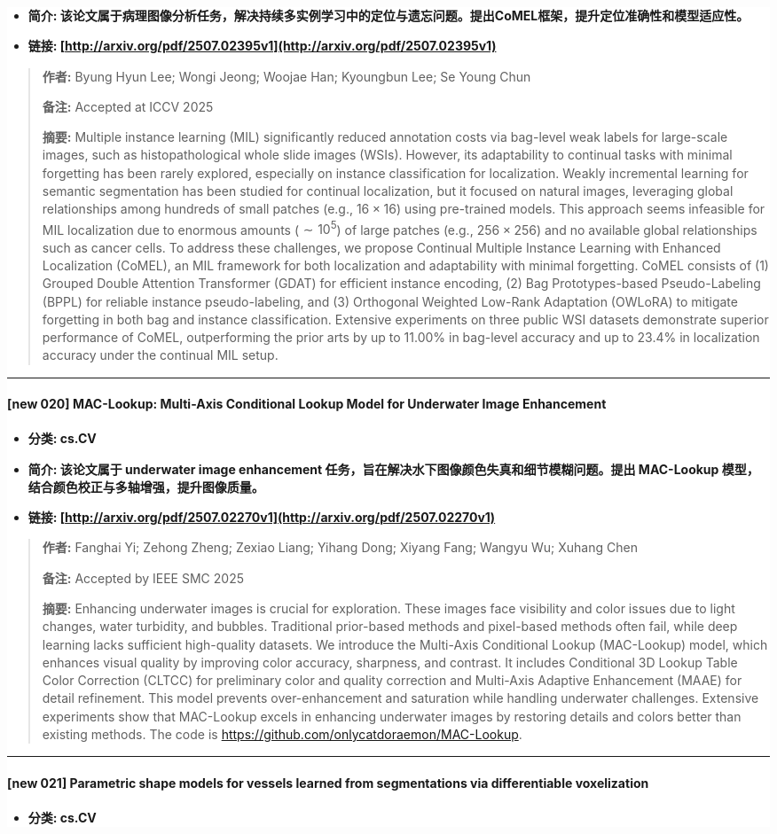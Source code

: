 - **简介: 该论文属于病理图像分析任务，解决持续多实例学习中的定位与遗忘问题。提出CoMEL框架，提升定位准确性和模型适应性。**

- **链接: [http://arxiv.org/pdf/2507.02395v1](http://arxiv.org/pdf/2507.02395v1)**

> **作者:** Byung Hyun Lee; Wongi Jeong; Woojae Han; Kyoungbun Lee; Se Young Chun
>
> **备注:** Accepted at ICCV 2025
>
> **摘要:** Multiple instance learning (MIL) significantly reduced annotation costs via bag-level weak labels for large-scale images, such as histopathological whole slide images (WSIs). However, its adaptability to continual tasks with minimal forgetting has been rarely explored, especially on instance classification for localization. Weakly incremental learning for semantic segmentation has been studied for continual localization, but it focused on natural images, leveraging global relationships among hundreds of small patches (e.g., $16 \times 16$) using pre-trained models. This approach seems infeasible for MIL localization due to enormous amounts ($\sim 10^5$) of large patches (e.g., $256 \times 256$) and no available global relationships such as cancer cells. To address these challenges, we propose Continual Multiple Instance Learning with Enhanced Localization (CoMEL), an MIL framework for both localization and adaptability with minimal forgetting. CoMEL consists of (1) Grouped Double Attention Transformer (GDAT) for efficient instance encoding, (2) Bag Prototypes-based Pseudo-Labeling (BPPL) for reliable instance pseudo-labeling, and (3) Orthogonal Weighted Low-Rank Adaptation (OWLoRA) to mitigate forgetting in both bag and instance classification. Extensive experiments on three public WSI datasets demonstrate superior performance of CoMEL, outperforming the prior arts by up to $11.00\%$ in bag-level accuracy and up to $23.4\%$ in localization accuracy under the continual MIL setup.
>
---
#### [new 020] MAC-Lookup: Multi-Axis Conditional Lookup Model for Underwater Image Enhancement
- **分类: cs.CV**

- **简介: 该论文属于 underwater image enhancement 任务，旨在解决水下图像颜色失真和细节模糊问题。提出 MAC-Lookup 模型，结合颜色校正与多轴增强，提升图像质量。**

- **链接: [http://arxiv.org/pdf/2507.02270v1](http://arxiv.org/pdf/2507.02270v1)**

> **作者:** Fanghai Yi; Zehong Zheng; Zexiao Liang; Yihang Dong; Xiyang Fang; Wangyu Wu; Xuhang Chen
>
> **备注:** Accepted by IEEE SMC 2025
>
> **摘要:** Enhancing underwater images is crucial for exploration. These images face visibility and color issues due to light changes, water turbidity, and bubbles. Traditional prior-based methods and pixel-based methods often fail, while deep learning lacks sufficient high-quality datasets. We introduce the Multi-Axis Conditional Lookup (MAC-Lookup) model, which enhances visual quality by improving color accuracy, sharpness, and contrast. It includes Conditional 3D Lookup Table Color Correction (CLTCC) for preliminary color and quality correction and Multi-Axis Adaptive Enhancement (MAAE) for detail refinement. This model prevents over-enhancement and saturation while handling underwater challenges. Extensive experiments show that MAC-Lookup excels in enhancing underwater images by restoring details and colors better than existing methods. The code is https://github.com/onlycatdoraemon/MAC-Lookup.
>
---
#### [new 021] Parametric shape models for vessels learned from segmentations via differentiable voxelization
- **分类: cs.CV**
